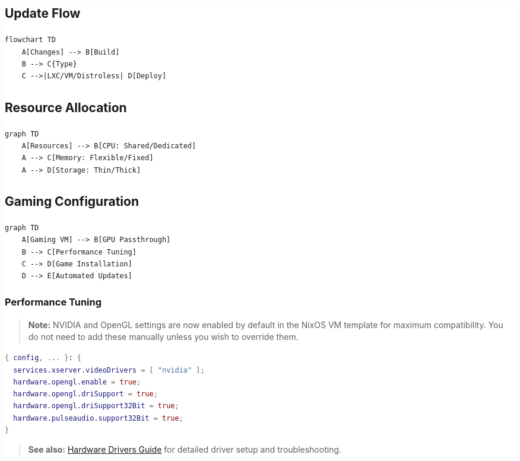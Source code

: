 ## Update Flow

```mermaid
flowchart TD
    A[Changes] --> B[Build]
    B --> C{Type}
    C -->|LXC/VM/Distroless| D[Deploy]
```

## Resource Allocation

```mermaid
graph TD
    A[Resources] --> B[CPU: Shared/Dedicated]
    A --> C[Memory: Flexible/Fixed]
    A --> D[Storage: Thin/Thick]
```

## Gaming Configuration

```mermaid
graph TD
    A[Gaming VM] --> B[GPU Passthrough]
    B --> C[Performance Tuning]
    C --> D[Game Installation]
    D --> E[Automated Updates]
```

### Performance Tuning

> **Note:** NVIDIA and OpenGL settings are now enabled by default in the NixOS VM template for maximum compatibility. You do not need to add these manually unless you wish to override them.

```nix
{ config, ... }: {
  services.xserver.videoDrivers = [ "nvidia" ];
  hardware.opengl.enable = true;
  hardware.opengl.driSupport = true;
  hardware.opengl.driSupport32Bit = true;
  hardware.pulseaudio.support32Bit = true;
}
```

> **See also:** [Hardware Drivers Guide](./drivers.md) for detailed driver setup and troubleshooting.
